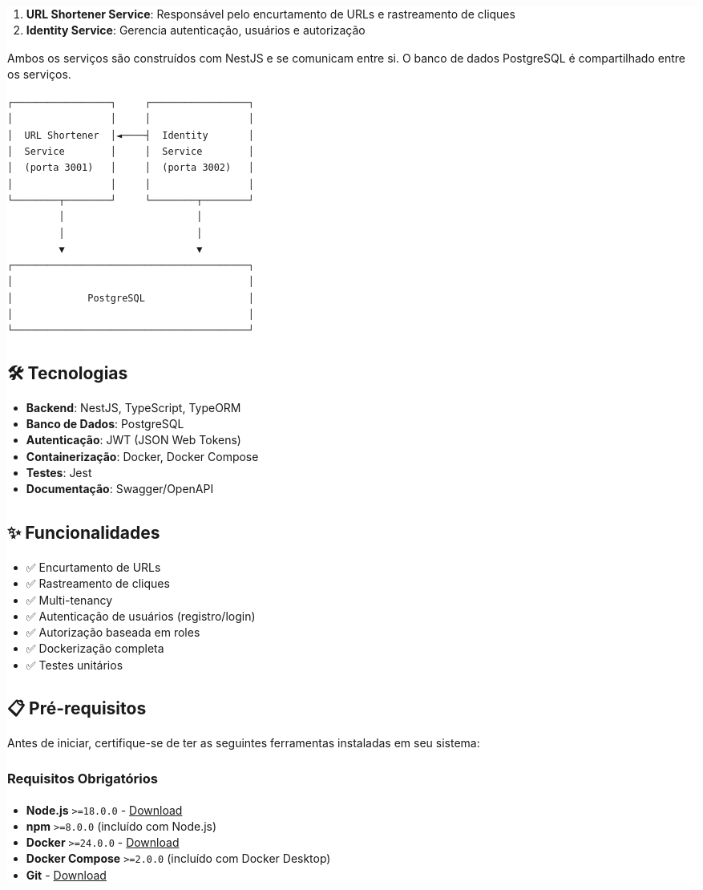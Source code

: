 1. **URL Shortener Service**: Responsável pelo encurtamento de URLs e rastreamento de cliques
2. **Identity Service**: Gerencia autenticação, usuários e autorização

Ambos os serviços são construídos com NestJS e se comunicam entre si. O banco de dados PostgreSQL é compartilhado entre os serviços.

```
┌─────────────────┐     ┌─────────────────┐
│                 │     │                 │
│  URL Shortener  │◄────┤  Identity       │
│  Service        │     │  Service        │
│  (porta 3001)   │     │  (porta 3002)   │
│                 │     │                 │
└────────┬────────┘     └────────┬────────┘
         │                       │
         │                       │
         ▼                       ▼
┌─────────────────────────────────────────┐
│                                         │
│             PostgreSQL                  │
│                                         │
└─────────────────────────────────────────┘
```

## 🛠 Tecnologias

- **Backend**: NestJS, TypeScript, TypeORM
- **Banco de Dados**: PostgreSQL
- **Autenticação**: JWT (JSON Web Tokens)
- **Containerização**: Docker, Docker Compose
- **Testes**: Jest
- **Documentação**: Swagger/OpenAPI

## ✨ Funcionalidades

- ✅ Encurtamento de URLs
- ✅ Rastreamento de cliques
- ✅ Multi-tenancy
- ✅ Autenticação de usuários (registro/login)
- ✅ Autorização baseada em roles
- ✅ Dockerização completa
- ✅ Testes unitários

## 📋 Pré-requisitos

Antes de iniciar, certifique-se de ter as seguintes ferramentas instaladas em seu sistema:

### Requisitos Obrigatórios

- **Node.js** `>=18.0.0` - [Download](https://nodejs.org/)
- **npm** `>=8.0.0` (incluído com Node.js)
- **Docker** `>=24.0.0` - [Download](https://www.docker.com/get-started)
- **Docker Compose** `>=2.0.0` (incluído com Docker Desktop)
- **Git** - [Download](https://git-scm.com/)

